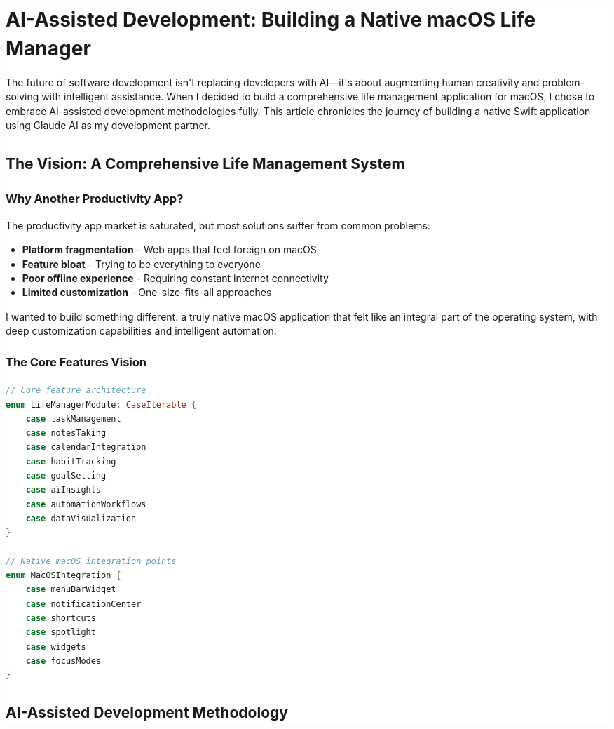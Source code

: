 # AI-Assisted Development: Building a Native macOS Life Manager

The future of software development isn't replacing developers with AI—it's about augmenting human creativity and problem-solving with intelligent assistance. When I decided to build a comprehensive life management application for macOS, I chose to embrace AI-assisted development methodologies fully. This article chronicles the journey of building a native Swift application using Claude AI as my development partner.

## The Vision: A Comprehensive Life Management System

### Why Another Productivity App?

The productivity app market is saturated, but most solutions suffer from common problems:
- **Platform fragmentation** - Web apps that feel foreign on macOS
- **Feature bloat** - Trying to be everything to everyone
- **Poor offline experience** - Requiring constant internet connectivity
- **Limited customization** - One-size-fits-all approaches

I wanted to build something different: a truly native macOS application that felt like an integral part of the operating system, with deep customization capabilities and intelligent automation.

### The Core Features Vision

```swift
// Core feature architecture
enum LifeManagerModule: CaseIterable {
    case taskManagement
    case notesTaking
    case calendarIntegration
    case habitTracking
    case goalSetting
    case aiInsights
    case automationWorkflows
    case dataVisualization
}

// Native macOS integration points
enum MacOSIntegration {
    case menuBarWidget
    case notificationCenter
    case shortcuts
    case spotlight
    case widgets
    case focusModes
}
```

## AI-Assisted Development Methodology
